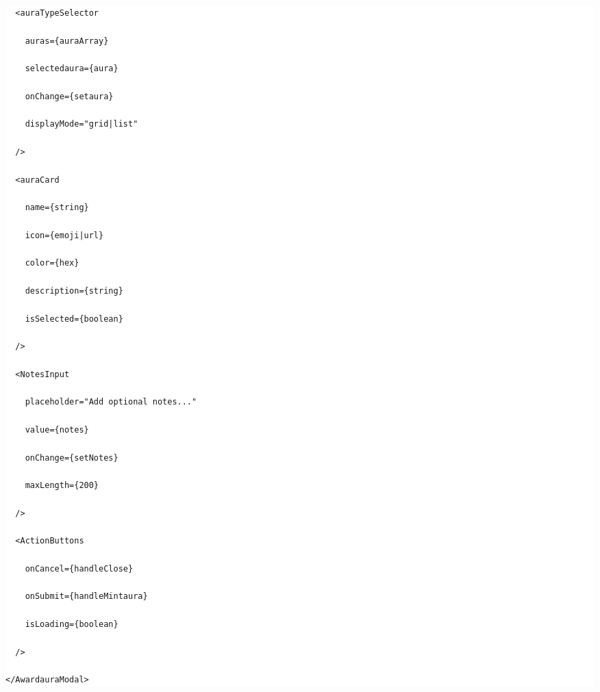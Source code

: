 ```
  <auraTypeSelector

    auras={auraArray}

    selectedaura={aura}

    onChange={setaura}

    displayMode="grid|list"

  />

  <auraCard

    name={string}

    icon={emoji|url}

    color={hex}

    description={string}

    isSelected={boolean}

  />

  <NotesInput

    placeholder="Add optional notes..."

    value={notes}

    onChange={setNotes}

    maxLength={200}

  />

  <ActionButtons

    onCancel={handleClose}

    onSubmit={handleMintaura}

    isLoading={boolean}

  />

</AwardauraModal>

```
